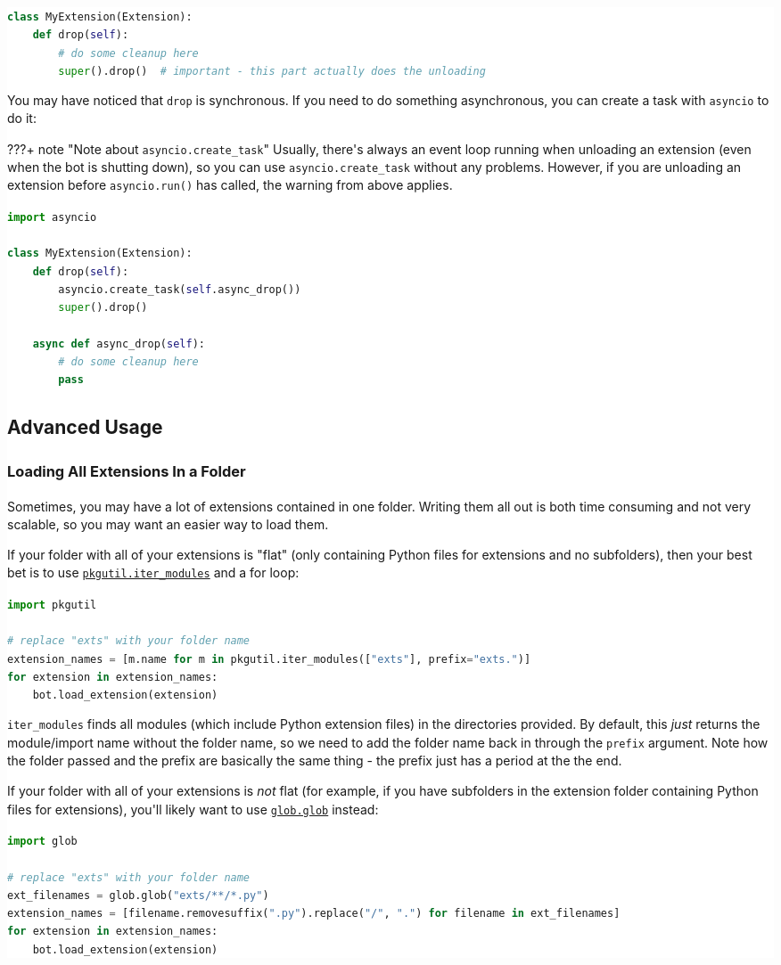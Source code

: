 ```python
class MyExtension(Extension):
    def drop(self):
        # do some cleanup here
        super().drop()  # important - this part actually does the unloading
```

You may have noticed that `drop` is synchronous. If you need to do something asynchronous, you can create a task with `asyncio` to do it:

???+ note "Note about `asyncio.create_task`"
    Usually, there's always an event loop running when unloading an extension (even when the bot is shutting down), so you can use `asyncio.create_task` without any problems.
    However, if you are unloading an extension before `asyncio.run()` has called, the warning from above applies.

```python
import asyncio

class MyExtension(Extension):
    def drop(self):
        asyncio.create_task(self.async_drop())
        super().drop()

    async def async_drop(self):
        # do some cleanup here
        pass
```

## Advanced Usage

### Loading All Extensions In a Folder

Sometimes, you may have a lot of extensions contained in one folder. Writing them all out is both time consuming and not very scalable, so you may want an easier way to load them.

If your folder with all of your extensions is "flat" (only containing Python files for extensions and no subfolders), then your best bet is to use [`pkgutil.iter_modules`](https://docs.python.org/3/library/pkgutil.html#pkgutil.iter_modules) and a for loop:
```python
import pkgutil

# replace "exts" with your folder name
extension_names = [m.name for m in pkgutil.iter_modules(["exts"], prefix="exts.")]
for extension in extension_names:
    bot.load_extension(extension)
```

`iter_modules` finds all modules (which include Python extension files) in the directories provided. By default, this *just* returns the module/import name without the folder name, so we need to add the folder name back in through the `prefix` argument.
Note how the folder passed and the prefix are basically the same thing - the prefix just has a period at the the end.

If your folder with all of your extensions is *not* flat (for example, if you have subfolders in the extension folder containing Python files for extensions), you'll likely want to use [`glob.glob`](https://docs.python.org/3/library/glob.html#glob.glob) instead:
```python
import glob

# replace "exts" with your folder name
ext_filenames = glob.glob("exts/**/*.py")
extension_names = [filename.removesuffix(".py").replace("/", ".") for filename in ext_filenames]
for extension in extension_names:
    bot.load_extension(extension)
```
